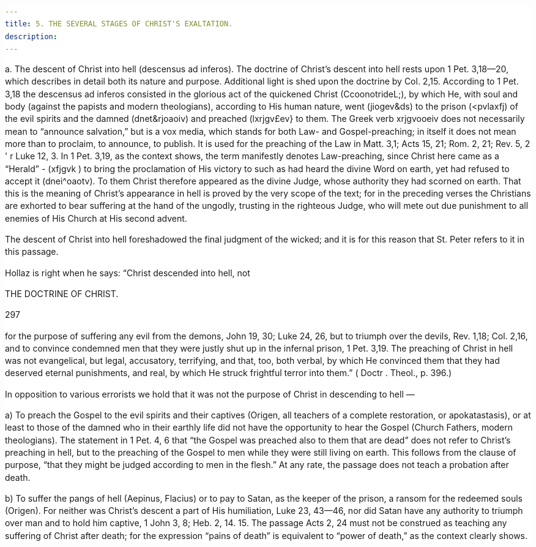 ```yaml
---
title: 5. THE SEVERAL STAGES OF CHRIST'S EXALTATION.
description: 
---
```


a. The descent of Christ into hell (descensus ad inferos). The doctrine of Christ’s descent into hell rests upon 1 Pet. 3,18—20, which describes in detail both its nature and purpose. Additional light is shed upon the doctrine by Col. 2,15. According to 1 Pet. 3,18 the descensus ad inferos consisted in the glorious act of the quickened Christ (CcoonotrideL;), by which He, with soul and body (against the papists and modern theologians), according to His human nature, went (jiogev&ds) to the prison (<pvlaxfj) of the evil spirits and the damned (dnet&rjoaoiv) and preached (lxrjgv£ev} to them. The Greek verb xrjgvooeiv does not necessarily mean to “announce salvation,” but is a vox media, which stands for both Law- and Gospel-preaching; in itself it does not mean more than to proclaim, to announce, to publish. It is used for the preaching of the Law in Matt. 3,1; Acts 15, 21; Rom. 2, 21; Rev. 5, 2 ' r Luke 12, 3. In 1 Pet. 3,19, as the context shows, the term manifestly denotes Law-preaching, since Christ here came as a “Herald” - (xfjgvk ) to bring the proclamation of His victory to such as had heard the divine Word on earth, yet had refused to accept it (dnei^oaotv). To them Christ therefore appeared as the divine Judge, whose authority they had scorned on earth. That this is the meaning of Christ’s appearance in hell is proved by the very scope of the text; for in the preceding verses the Christians are exhorted to bear suffering at the hand of the ungodly, trusting in the righteous Judge, who will mete out due punishment to all enemies of His Church at His second advent. 

The descent of Christ into hell foreshadowed the final judgment of the wicked; and it is for this reason that St. Peter refers to it in this passage. 

Hollaz is right when he says: “Christ descended into hell, not 



THE DOCTRINE OF CHRIST. 


297 


for the purpose of suffering any evil from the demons, John 19, 30; Luke 24, 26, but to triumph over the devils, Rev. 1,18; Col. 2,16, and to convince condemned men that they were justly shut up in the infernal prison, 1 Pet. 3,19. The preaching of Christ in hell was not evangelical, but legal, accusatory, terrifying, and that, too, both verbal, by which He convinced them that they had deserved eternal punishments, and real, by which He struck frightful terror into them.” ( Doctr . Theol., p. 396.) 

In opposition to various errorists we hold that it was not the purpose of Christ in descending to hell — 

a) To preach the Gospel to the evil spirits and their captives (Origen, all teachers of a complete restoration, or apokatastasis), or at least to those of the damned who in their earthly life did not have the opportunity to hear the Gospel (Church Fathers, modern theologians). The statement in 1 Pet. 4, 6 that “the Gospel was preached also to them that are dead” does not refer to Christ’s preaching in hell, but to the preaching of the Gospel to men while they were still living on earth. This follows from the clause of purpose, “that they might be judged according to men in the flesh.” At any rate, the passage does not teach a probation after death. 

b) To suffer the pangs of hell (Aepinus, Flacius) or to pay to Satan, as the keeper of the prison, a ransom for the redeemed souls (Origen). For neither was Christ’s descent a part of His humiliation, Luke 23, 43—46, nor did Satan have any authority to triumph over man and to hold him captive, 1 John 3, 8; Heb. 2, 14. 15. The passage Acts 2, 24 must not be construed as teaching any suffering of Christ after death; for the expression “pains of death” is equivalent to “power of death,” as the context clearly shows. 
